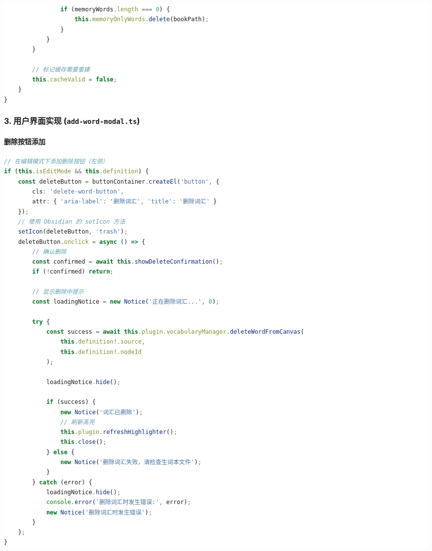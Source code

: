 ```typescript
                if (memoryWords.length === 0) {
                    this.memoryOnlyWords.delete(bookPath);
                }
            }
        }
        
        // 标记缓存需要重建
        this.cacheValid = false;
    }
}
```

### 3. **用户界面实现** (`add-word-modal.ts`)

#### **删除按钮添加**

```typescript
// 在编辑模式下添加删除按钮（左侧）
if (this.isEditMode && this.definition) {
    const deleteButton = buttonContainer.createEl('button', { 
        cls: 'delete-word-button',
        attr: { 'aria-label': '删除词汇', 'title': '删除词汇' }
    });
    // 使用 Obsidian 的 setIcon 方法
    setIcon(deleteButton, 'trash');
    deleteButton.onclick = async () => {
        // 确认删除
        const confirmed = await this.showDeleteConfirmation();
        if (!confirmed) return;
        
        // 显示删除中提示
        const loadingNotice = new Notice('正在删除词汇...', 0);
        
        try {
            const success = await this.plugin.vocabularyManager.deleteWordFromCanvas(
                this.definition!.source, 
                this.definition!.nodeId
            );
            
            loadingNotice.hide();
            
            if (success) {
                new Notice('词汇已删除');
                // 刷新高亮
                this.plugin.refreshHighlighter();
                this.close();
            } else {
                new Notice('删除词汇失败，请检查生词本文件');
            }
        } catch (error) {
            loadingNotice.hide();
            console.error('删除词汇时发生错误:', error);
            new Notice('删除词汇时发生错误');
        }
    };
}
```
